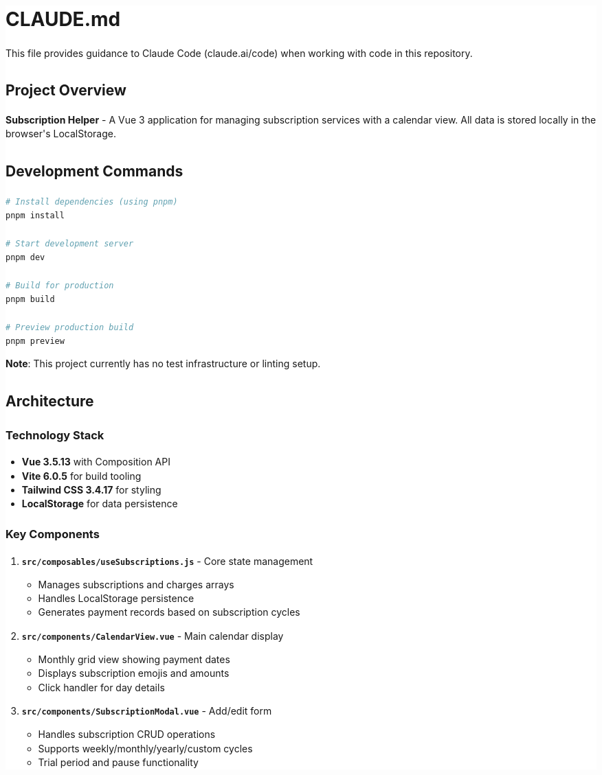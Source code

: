 # CLAUDE.md

This file provides guidance to Claude Code (claude.ai/code) when working with code in this repository.

## Project Overview

**Subscription Helper** - A Vue 3 application for managing subscription services with a calendar view. All data is stored locally in the browser's LocalStorage.

## Development Commands

```bash
# Install dependencies (using pnpm)
pnpm install

# Start development server
pnpm dev

# Build for production
pnpm build

# Preview production build
pnpm preview
```

**Note**: This project currently has no test infrastructure or linting setup.

## Architecture

### Technology Stack
- **Vue 3.5.13** with Composition API
- **Vite 6.0.5** for build tooling
- **Tailwind CSS 3.4.17** for styling
- **LocalStorage** for data persistence

### Key Components

1. **`src/composables/useSubscriptions.js`** - Core state management
   - Manages subscriptions and charges arrays
   - Handles LocalStorage persistence
   - Generates payment records based on subscription cycles

2. **`src/components/CalendarView.vue`** - Main calendar display
   - Monthly grid view showing payment dates
   - Displays subscription emojis and amounts
   - Click handler for day details

3. **`src/components/SubscriptionModal.vue`** - Add/edit form
   - Handles subscription CRUD operations
   - Supports weekly/monthly/yearly/custom cycles
   - Trial period and pause functionality
